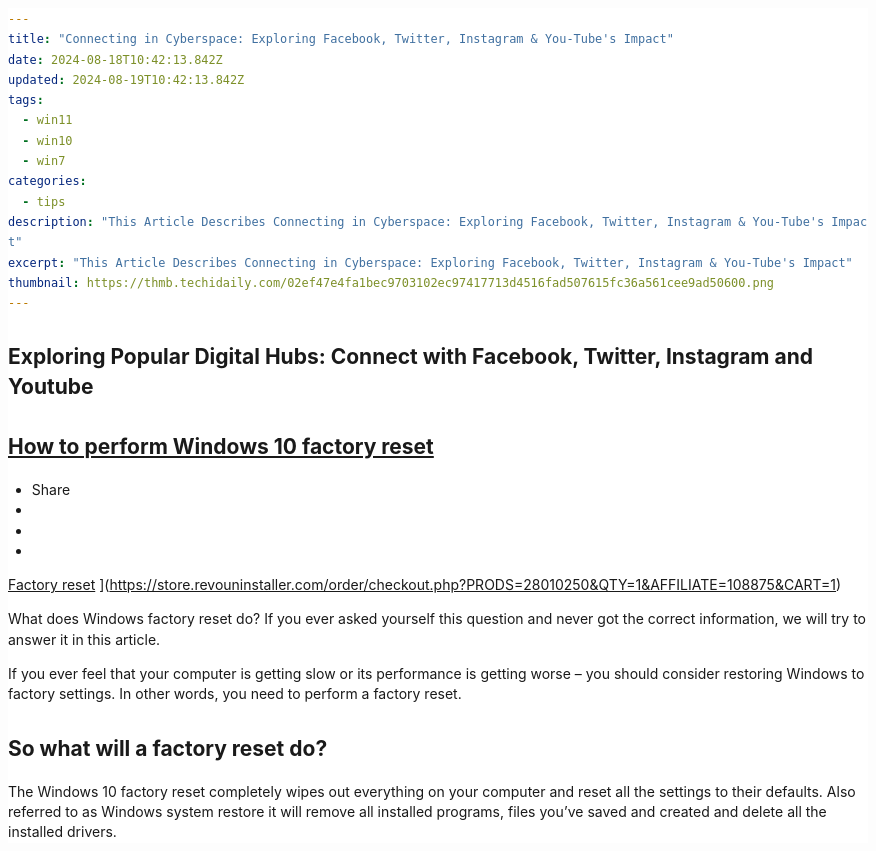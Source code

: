 ```yaml
---
title: "Connecting in Cyberspace: Exploring Facebook, Twitter, Instagram & You-Tube's Impact"
date: 2024-08-18T10:42:13.842Z
updated: 2024-08-19T10:42:13.842Z
tags:
  - win11
  - win10
  - win7
categories:
  - tips
description: "This Article Describes Connecting in Cyberspace: Exploring Facebook, Twitter, Instagram & You-Tube's Impact"
excerpt: "This Article Describes Connecting in Cyberspace: Exploring Facebook, Twitter, Instagram & You-Tube's Impact"
thumbnail: https://thmb.techidaily.com/02ef47e4fa1bec9703102ec97417713d4516fad507615fc36a561cee9ad50600.png
---
```


## Exploring Popular Digital Hubs: Connect with Facebook, Twitter, Instagram and Youtube

## [How to perform Windows 10 factory reset](https://store.revouninstaller.com/order/checkout.php?PRODS=28010250&QTY=1&AFFILIATE=108875&CART=1)

* Share
* [](http://www.facebook.com/share.php?u=https://www.revouninstaller.com/blog/how-to-perform-windows-10-factory-reset/&title=How+to+perform+Windows+10+factory+reset)
* [](https://twitter.com/intent/tweet?text=How+to+perform+Windows+10+factory+reset&url=https://www.revouninstaller.com/blog/how-to-perform-windows-10-factory-reset/ "Click to share on Twitter")
* [](https://store.revouninstaller.com/order/checkout.php?PRODS=28010250&QTY=1&AFFILIATE=108875&CART=1)

[Factory reset](https://f057a20f961f56a72089-b74530d2d26278124f446233f95622ef.ssl.cf1.rackcdn.com/site/blog/how-to-factory-reset-windows-10.png) ](https://store.revouninstaller.com/order/checkout.php?PRODS=28010250&QTY=1&AFFILIATE=108875&CART=1)

 What does Windows factory reset do? If you ever asked yourself this question and never got the correct information, we will try to answer it in this article.

 If you ever feel that your computer is getting slow or its performance is getting worse – you should consider restoring Windows to factory settings. In other words, you need to perform a factory reset.

## So what will a factory reset do?

 The Windows 10 factory reset completely wipes out everything on your computer and reset all the settings to their defaults. Also referred to as Windows system restore it will remove all installed programs, files you’ve saved and created and delete all the installed drivers.
